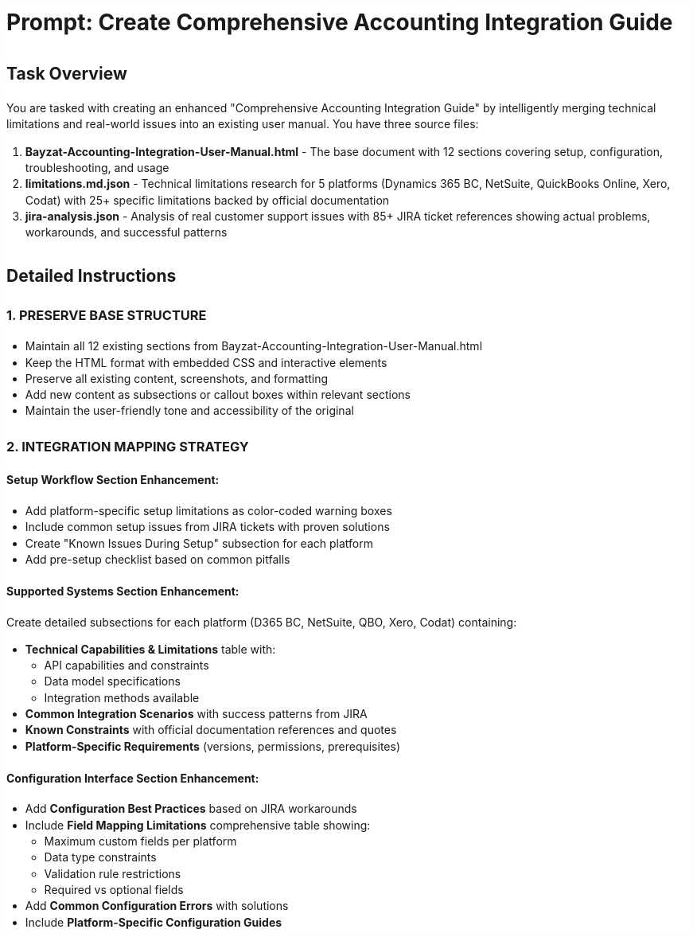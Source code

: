 # Prompt: Create Comprehensive Accounting Integration Guide

## Task Overview
You are tasked with creating an enhanced "Comprehensive Accounting Integration Guide" by intelligently merging technical limitations and real-world issues into an existing user manual. You have three source files:

1. **Bayzat-Accounting-Integration-User-Manual.html** - The base document with 12 sections covering setup, configuration, troubleshooting, and usage
2. **limitations.md.json** - Technical limitations research for 5 platforms (Dynamics 365 BC, NetSuite, QuickBooks Online, Xero, Codat) with 25+ specific limitations backed by official documentation
3. **jira-analysis.json** - Analysis of real customer support issues with 85+ JIRA ticket references showing actual problems, workarounds, and successful patterns

## Detailed Instructions

### 1. PRESERVE BASE STRUCTURE
- Maintain all 12 existing sections from Bayzat-Accounting-Integration-User-Manual.html
- Keep the HTML format with embedded CSS and interactive elements
- Preserve all existing content, screenshots, and formatting
- Add new content as subsections or callout boxes within relevant sections
- Maintain the user-friendly tone and accessibility of the original

### 2. INTEGRATION MAPPING STRATEGY

#### Setup Workflow Section Enhancement:
- Add platform-specific setup limitations as color-coded warning boxes
- Include common setup issues from JIRA tickets with proven solutions
- Create "Known Issues During Setup" subsection for each platform
- Add pre-setup checklist based on common pitfalls

#### Supported Systems Section Enhancement:
Create detailed subsections for each platform (D365 BC, NetSuite, QBO, Xero, Codat) containing:
- **Technical Capabilities & Limitations** table with:
  - API capabilities and constraints
  - Data model specifications
  - Integration methods available
- **Common Integration Scenarios** with success patterns from JIRA
- **Known Constraints** with official documentation references and quotes
- **Platform-Specific Requirements** (versions, permissions, prerequisites)

#### Configuration Interface Section Enhancement:
- Add **Configuration Best Practices** based on JIRA workarounds
- Include **Field Mapping Limitations** comprehensive table showing:
  - Maximum custom fields per platform
  - Data type constraints
  - Validation rule restrictions
  - Required vs optional fields
- Add **Common Configuration Errors** with solutions
- Include **Platform-Specific Configuration Guides**

